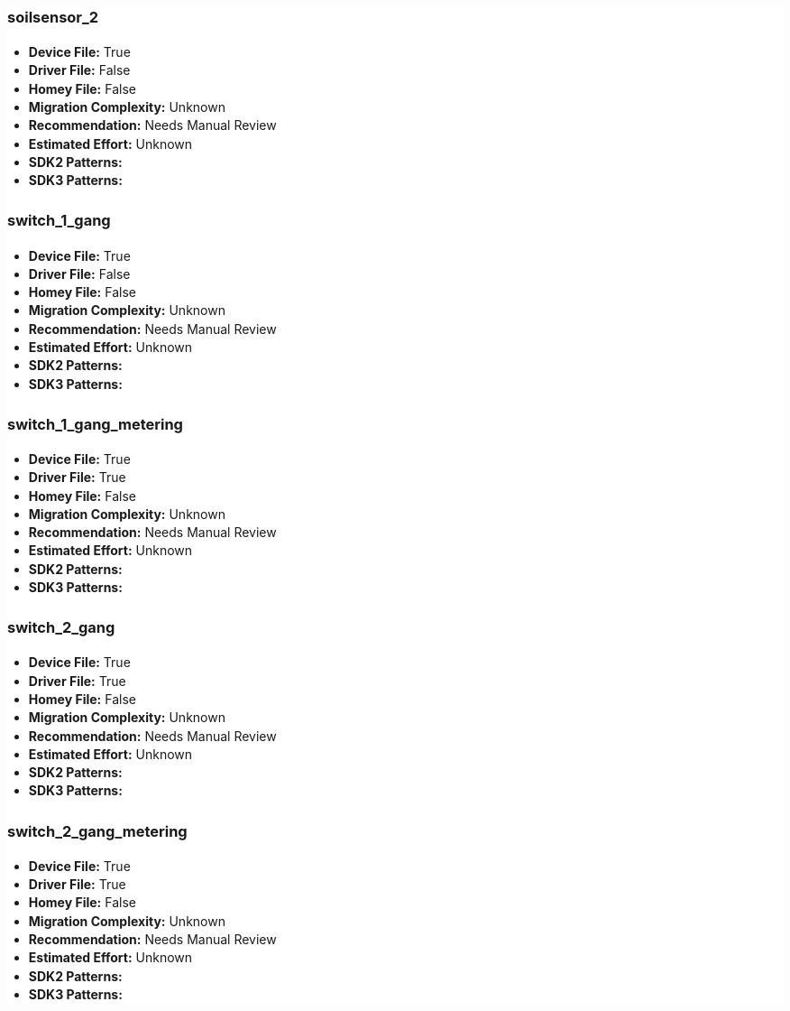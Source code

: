 ### soilsensor_2

- **Device File:** True
- **Driver File:** False
- **Homey File:** False
- **Migration Complexity:** Unknown
- **Recommendation:** Needs Manual Review
- **Estimated Effort:** Unknown
- **SDK2 Patterns:** 
- **SDK3 Patterns:** 

### switch_1_gang

- **Device File:** True
- **Driver File:** False
- **Homey File:** False
- **Migration Complexity:** Unknown
- **Recommendation:** Needs Manual Review
- **Estimated Effort:** Unknown
- **SDK2 Patterns:** 
- **SDK3 Patterns:** 

### switch_1_gang_metering

- **Device File:** True
- **Driver File:** True
- **Homey File:** False
- **Migration Complexity:** Unknown
- **Recommendation:** Needs Manual Review
- **Estimated Effort:** Unknown
- **SDK2 Patterns:** 
- **SDK3 Patterns:** 

### switch_2_gang

- **Device File:** True
- **Driver File:** True
- **Homey File:** False
- **Migration Complexity:** Unknown
- **Recommendation:** Needs Manual Review
- **Estimated Effort:** Unknown
- **SDK2 Patterns:** 
- **SDK3 Patterns:** 

### switch_2_gang_metering

- **Device File:** True
- **Driver File:** True
- **Homey File:** False
- **Migration Complexity:** Unknown
- **Recommendation:** Needs Manual Review
- **Estimated Effort:** Unknown
- **SDK2 Patterns:** 
- **SDK3 Patterns:** 
